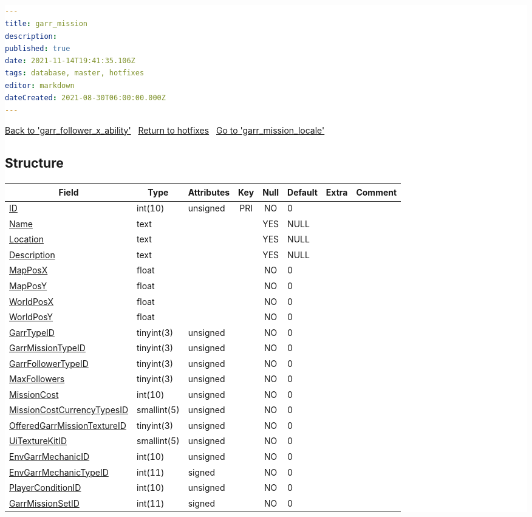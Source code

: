 ```yaml
---
title: garr_mission
description: 
published: true
date: 2021-11-14T19:41:35.106Z
tags: database, master, hotfixes
editor: markdown
dateCreated: 2021-08-30T06:00:00.000Z
---
```


<a href="https://dev.trinitycore.info/en/database/master/hotfixes/garr_follower_x_ability" class="mt-5 v-btn v-btn--depressed v-btn--flat v-btn--outlined theme--light v-size--default darkblue--text text--lighten-3"><span class="v-btn__content"><i aria-hidden="true" class="v-icon notranslate v-icon--left mdi mdi-arrow-left theme--light"></i><span>Back to 'garr_follower_x_ability'</span></span></a>&nbsp;&nbsp;&nbsp;<a href="https://dev.trinitycore.info/en/database/master/hotfixes/home" class="mt-5 v-btn v-btn--depressed v-btn--flat v-btn--outlined theme--light v-size--default darkblue--text text--lighten-3"><span class="v-btn__content"><i aria-hidden="true" class="v-icon notranslate v-icon--left mdi mdi-home-outline theme--light"></i><span>Return to hotfixes</span></span></a>&nbsp;&nbsp;&nbsp;<a href="https://dev.trinitycore.info/en/database/master/hotfixes/garr_mission_locale" class="mt-5 v-btn v-btn--depressed v-btn--flat v-btn--outlined theme--light v-size--default darkblue--text text--lighten-3"><span class="v-btn__content"><span>Go to 'garr_mission_locale'</span><i aria-hidden="true" class="v-icon notranslate v-icon--right mdi mdi-arrow-right theme--light"></i></span></a>

## Structure

| Field | Type | Attributes | Key | Null | Default | Extra | Comment |
| --- | --- | --- | :---: | :---: | --- | --- | --- |
| [ID](#id) | int(10) | unsigned | PRI | NO | 0 |  |  |
| [Name](#name) | text |  |  | YES | NULL |  |  |
| [Location](#location) | text |  |  | YES | NULL |  |  |
| [Description](#description) | text |  |  | YES | NULL |  |  |
| [MapPosX](#mapposx) | float |  |  | NO | 0 |  |  |
| [MapPosY](#mapposy) | float |  |  | NO | 0 |  |  |
| [WorldPosX](#worldposx) | float |  |  | NO | 0 |  |  |
| [WorldPosY](#worldposy) | float |  |  | NO | 0 |  |  |
| [GarrTypeID](#garrtypeid) | tinyint(3) | unsigned |  | NO | 0 |  |  |
| [GarrMissionTypeID](#garrmissiontypeid) | tinyint(3) | unsigned |  | NO | 0 |  |  |
| [GarrFollowerTypeID](#garrfollowertypeid) | tinyint(3) | unsigned |  | NO | 0 |  |  |
| [MaxFollowers](#maxfollowers) | tinyint(3) | unsigned |  | NO | 0 |  |  |
| [MissionCost](#missioncost) | int(10) | unsigned |  | NO | 0 |  |  |
| [MissionCostCurrencyTypesID](#missioncostcurrencytypesid) | smallint(5) | unsigned |  | NO | 0 |  |  |
| [OfferedGarrMissionTextureID](#offeredgarrmissiontextureid) | tinyint(3) | unsigned |  | NO | 0 |  |  |
| [UiTextureKitID](#uitexturekitid) | smallint(5) | unsigned |  | NO | 0 |  |  |
| [EnvGarrMechanicID](#envgarrmechanicid) | int(10) | unsigned |  | NO | 0 |  |  |
| [EnvGarrMechanicTypeID](#envgarrmechanictypeid) | int(11) | signed |  | NO | 0 |  |  |
| [PlayerConditionID](#playerconditionid) | int(10) | unsigned |  | NO | 0 |  |  |
| [GarrMissionSetID](#garrmissionsetid) | int(11) | signed |  | NO | 0 |  |  |